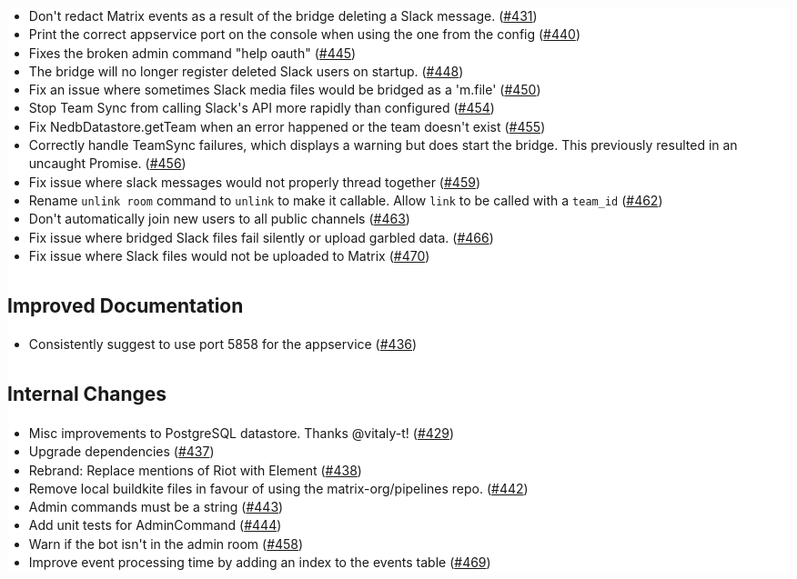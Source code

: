 - Don't redact Matrix events as a result of the bridge deleting a Slack message. ([\#431](https://github.com/matrix-org/matrix-appservice-slack/issues/431))
- Print the correct appservice port on the console when using the one from the config ([\#440](https://github.com/matrix-org/matrix-appservice-slack/issues/440))
- Fixes the broken admin command "help oauth" ([\#445](https://github.com/matrix-org/matrix-appservice-slack/issues/445))
- The bridge will no longer register deleted Slack users on startup. ([\#448](https://github.com/matrix-org/matrix-appservice-slack/issues/448))
- Fix an issue where sometimes Slack media files would be bridged as a 'm.file' ([\#450](https://github.com/matrix-org/matrix-appservice-slack/issues/450))
- Stop Team Sync from calling Slack's API more rapidly than configured ([\#454](https://github.com/matrix-org/matrix-appservice-slack/issues/454))
- Fix NedbDatastore.getTeam when an error happened or the team doesn't exist ([\#455](https://github.com/matrix-org/matrix-appservice-slack/issues/455))
- Correctly handle TeamSync failures, which displays a warning but does start the bridge. This previously resulted in an uncaught Promise. ([\#456](https://github.com/matrix-org/matrix-appservice-slack/issues/456))
- Fix issue where slack messages would not properly thread together ([\#459](https://github.com/matrix-org/matrix-appservice-slack/issues/459))
- Rename `unlink room` command to `unlink` to make it callable.
  Allow `link` to be called with a `team_id` ([\#462](https://github.com/matrix-org/matrix-appservice-slack/issues/462))
- Don't automatically join new users to all public channels ([\#463](https://github.com/matrix-org/matrix-appservice-slack/issues/463))
- Fix issue where bridged Slack files fail silently or upload garbled data. ([\#466](https://github.com/matrix-org/matrix-appservice-slack/issues/466))
- Fix issue where Slack files would not be uploaded to Matrix ([\#470](https://github.com/matrix-org/matrix-appservice-slack/issues/470))


Improved Documentation
----------------------

- Consistently suggest to use port 5858 for the appservice ([\#436](https://github.com/matrix-org/matrix-appservice-slack/issues/436))


Internal Changes
----------------

- Misc improvements to PostgreSQL datastore. Thanks @vitaly-t! ([\#429](https://github.com/matrix-org/matrix-appservice-slack/issues/429))
- Upgrade dependencies ([\#437](https://github.com/matrix-org/matrix-appservice-slack/issues/437))
- Rebrand: Replace mentions of Riot with Element ([\#438](https://github.com/matrix-org/matrix-appservice-slack/issues/438))
- Remove local buildkite files in favour of using the matrix-org/pipelines repo. ([\#442](https://github.com/matrix-org/matrix-appservice-slack/issues/442))
- Admin commands must be a string ([\#443](https://github.com/matrix-org/matrix-appservice-slack/issues/443))
- Add unit tests for AdminCommand ([\#444](https://github.com/matrix-org/matrix-appservice-slack/issues/444))
- Warn if the bot isn't in the admin room ([\#458](https://github.com/matrix-org/matrix-appservice-slack/issues/458))
- Improve event processing time by adding an index to the events table ([\#469](https://github.com/matrix-org/matrix-appservice-slack/issues/469))
